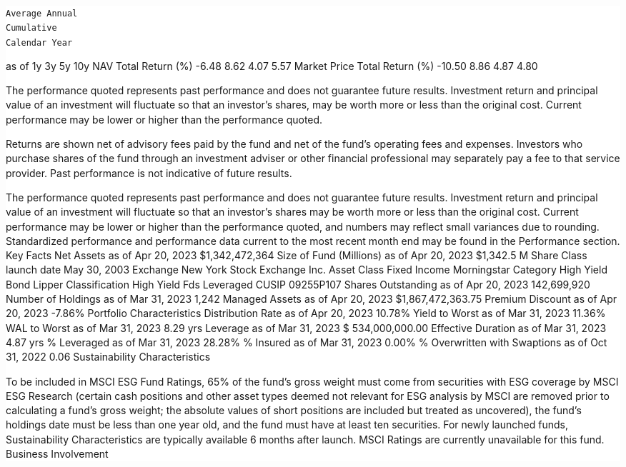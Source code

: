     Average Annual
    Cumulative
    Calendar Year

as of
  	1y 	3y 	5y 	10y
NAV Total Return (%) 	-6.48 	8.62 	4.07 	5.57
Market Price Total Return (%) 	-10.50 	8.86 	4.87 	4.80

The performance quoted represents past performance and does not guarantee future results. Investment return and principal value of an investment will fluctuate so that an investor’s shares, may be worth more or less than the original cost. Current performance may be lower or higher than the performance quoted.


Returns are shown net of advisory fees paid by the fund and net of the fund’s operating fees and expenses. Investors who purchase shares of the fund through an investment adviser or other financial professional may separately pay a fee to that service provider. Past performance is not indicative of future results.

The performance quoted represents past performance and does not guarantee future results. Investment return and principal value of an investment will fluctuate so that an investor’s shares may be worth more or less than the original cost. Current performance may be lower or higher than the performance quoted, and numbers may reflect small variances due to rounding. Standardized performance and performance data current to the most recent month end may be found in the Performance section.
Key Facts
Net Assets as of Apr 20, 2023 $1,342,472,364
Size of Fund (Millions) as of Apr 20, 2023 $1,342.5 M
Share Class launch date May 30, 2003
Exchange New York Stock Exchange Inc.
Asset Class Fixed Income
Morningstar Category High Yield Bond
Lipper Classification High Yield Fds Leveraged
CUSIP 09255P107
Shares Outstanding as of Apr 20, 2023 142,699,920
Number of Holdings as of Mar 31, 2023 1,242
Managed Assets as of Apr 20, 2023 $1,867,472,363.75
Premium Discount as of Apr 20, 2023 -7.86%
Portfolio Characteristics
Distribution Rate as of Apr 20, 2023 10.78%
Yield to Worst as of Mar 31, 2023 11.36%
WAL to Worst as of Mar 31, 2023 8.29 yrs
Leverage as of Mar 31, 2023 $ 534,000,000.00
Effective Duration as of Mar 31, 2023 4.87 yrs
% Leveraged as of Mar 31, 2023 28.28%
% Insured as of Mar 31, 2023 0.00%
% Overwritten with Swaptions as of Oct 31, 2022 0.06
Sustainability Characteristics

To be included in MSCI ESG Fund Ratings, 65% of the fund’s gross weight must come from securities with ESG coverage by MSCI ESG Research (certain cash positions and other asset types deemed not relevant for ESG analysis by MSCI are removed prior to calculating a fund’s gross weight; the absolute values of short positions are included but treated as uncovered), the fund’s holdings date must be less than one year old, and the fund must have at least ten securities. For newly launched funds, Sustainability Characteristics are typically available 6 months after launch. MSCI Ratings are currently unavailable for this fund.
Business Involvement
